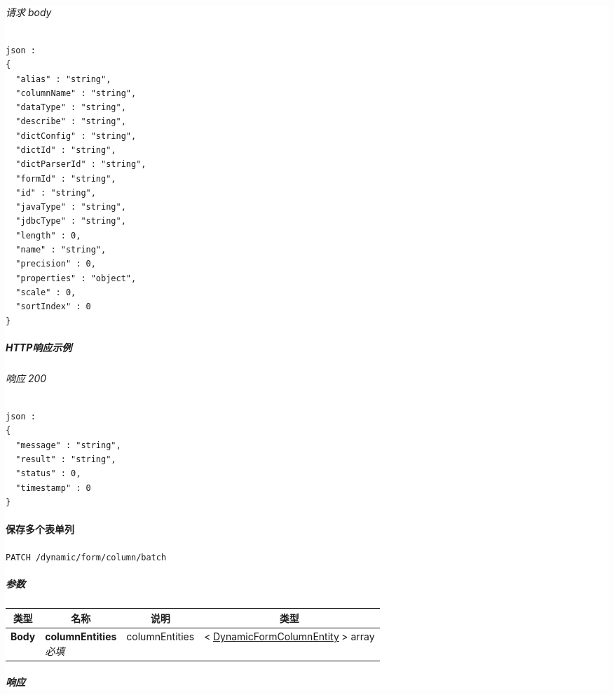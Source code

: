 
###### 请求 body
```
json :
{
  "alias" : "string",
  "columnName" : "string",
  "dataType" : "string",
  "describe" : "string",
  "dictConfig" : "string",
  "dictId" : "string",
  "dictParserId" : "string",
  "formId" : "string",
  "id" : "string",
  "javaType" : "string",
  "jdbcType" : "string",
  "length" : 0,
  "name" : "string",
  "precision" : 0,
  "properties" : "object",
  "scale" : 0,
  "sortIndex" : 0
}
```


##### HTTP响应示例

###### 响应 200
```
json :
{
  "message" : "string",
  "result" : "string",
  "status" : 0,
  "timestamp" : 0
}
```


<a name="addusingpatch"></a>
#### 保存多个表单列
```
PATCH /dynamic/form/column/batch
```


##### 参数

|类型|名称|说明|类型|
|---|---|---|---|
|**Body**|**columnEntities**  <br>*必填*|columnEntities|< [DynamicFormColumnEntity](#dynamicformcolumnentity) > array|


##### 响应
